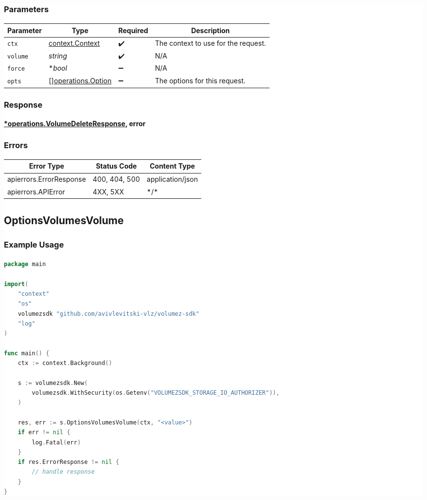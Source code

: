 ### Parameters

| Parameter                                                | Type                                                     | Required                                                 | Description                                              |
| -------------------------------------------------------- | -------------------------------------------------------- | -------------------------------------------------------- | -------------------------------------------------------- |
| `ctx`                                                    | [context.Context](https://pkg.go.dev/context#Context)    | :heavy_check_mark:                                       | The context to use for the request.                      |
| `volume`                                                 | *string*                                                 | :heavy_check_mark:                                       | N/A                                                      |
| `force`                                                  | **bool*                                                  | :heavy_minus_sign:                                       | N/A                                                      |
| `opts`                                                   | [][operations.Option](../../models/operations/option.md) | :heavy_minus_sign:                                       | The options for this request.                            |

### Response

**[*operations.VolumeDeleteResponse](../../models/operations/volumedeleteresponse.md), error**

### Errors

| Error Type              | Status Code             | Content Type            |
| ----------------------- | ----------------------- | ----------------------- |
| apierrors.ErrorResponse | 400, 404, 500           | application/json        |
| apierrors.APIError      | 4XX, 5XX                | \*/\*                   |

## OptionsVolumesVolume

### Example Usage

```go
package main

import(
	"context"
	"os"
	volumezsdk "github.com/avivlevitski-vlz/volumez-sdk"
	"log"
)

func main() {
    ctx := context.Background()
    
    s := volumezsdk.New(
        volumezsdk.WithSecurity(os.Getenv("VOLUMEZSDK_STORAGE_IO_AUTHORIZER")),
    )

    res, err := s.OptionsVolumesVolume(ctx, "<value>")
    if err != nil {
        log.Fatal(err)
    }
    if res.ErrorResponse != nil {
        // handle response
    }
}
```
